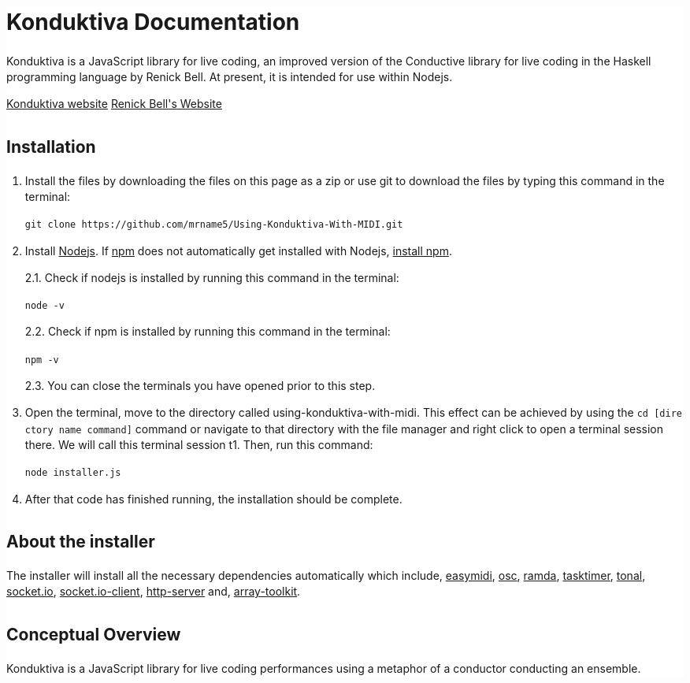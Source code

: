 # Konduktiva Documentation
Konduktiva is a JavaScript library for live coding, an improved version of the Conductive library for live coding in the Haskell programming language by Renick Bell. At present, it is intended for use within Nodejs. 

[Konduktiva website](http://konduktiva.org/doku.php?id=start)
[Renick Bell's Website](https://renickbell.net/doku.php?id=start)

## Installation

1. Install the files by downloading the files on this page as a zip or use git to download the files by typing this command in the terminal:
    ```
    git clone https://github.com/mrname5/Using-Konduktiva-With-MIDI.git
    ```
2. Install [Nodejs](https://nodejs.org/en). If [npm](https://www.npmjs.com/package/npm) does not automatically get installed with Nodejs, [install npm](https://github.com/npm/cli).

    2.1. Check if nodejs is installed by running this command in the terminal:
    ```
    node -v
    ```
    2.2. Check if npm is installed by running this command in the terminal:
    ```
    npm -v
    ```

    2.3. You can close the terminals you have opened prior to this step.

3. Open the terminal, move to the directory called using-konduktiva-with-midi. This effect can be achieved by using the ``` cd [directory name command] ``` command or navigate to that directory with the file manager and right click to open a terminal session there. We will call this terminal session t1. Then, run this command:
    ```
    node installer.js
    ```

4. After that code has finished running, the installation should be complete.

## About the installer

The installer will install all the necessary dependencies automatically which include, [easymidi](https://www.npmjs.com/package/easymidi), [osc](https://www.npmjs.com/package/osc), [ramda](https://www.npmjs.com/package/ramda), [tasktimer](https://www.npmjs.com/package/tasktimer), [tonal](https://www.npmjs.com/package/tonal), [socket.io](https://www.npmjs.com/package/socket.io), [socket.io-client](https://www.npmjs.com/package/socket.io-client), [http-server](https://www.npmjs.com/package/http-server) and, [array-toolkit](https://www.npmjs.com/package/array-toolkit).

## Conceptual Overview

Konduktiva is a JavaScript library for live coding performances using a metaphor of a conductor conducting an ensemble.
